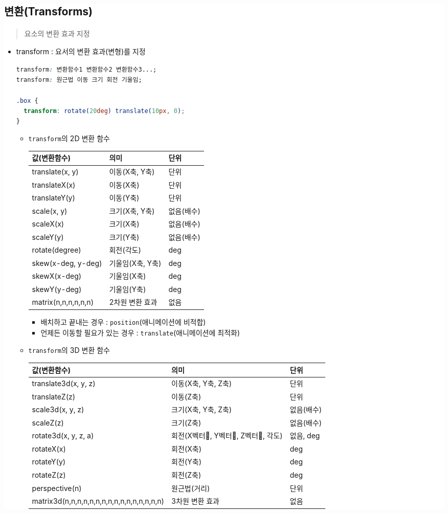 ## 변환(Transforms)

> 요소의 변환 효과 지정

- transform : 요서의 변환 효과(변형)를 지정

  ```css
  transform: 변환함수1 변환함수2 변환함수3...;
  transform: 원근법 이동 크기 회전 기울임;

  .box {
    transform: rotate(20deg) translate(10px, 0);
  }
  ```

  - `transform`의 2D 변환 함수

    | 값(변환함수)        | 의미             | 단위       |
    | ------------------- | ---------------- | ---------- |
    | translate(x, y)     | 이동(X축, Y축)   | 단위       |
    | translateX(x)       | 이동(X축)        | 단위       |
    | translateY(y)       | 이동(Y축)        | 단위       |
    | scale(x, y)         | 크기(X축, Y축)   | 없음(배수) |
    | scaleX(x)           | 크기(X축)        | 없음(배수) |
    | scaleY(y)           | 크기(Y축)        | 없음(배수) |
    | rotate(degree)      | 회전(각도)       | deg        |
    | skew(x-deg, y-deg)  | 기울임(X축, Y축) | deg        |
    | skewX(x-deg)        | 기울임(X축)      | deg        |
    | skewY(y-deg)        | 기울임(Y축)      | deg        |
    | matrix(n,n,n,n,n,n) | 2차원 변환 효과  | 없음       |

    - 배치하고 끝내는 경우 : `position`(애니메이션에 비적합)
    - 언제든 이동할 필요가 있는 경우 : `translate`(애니메이션에 최적화)

  - `transform`의 3D 변환 함수

    | 값(변환함수)                              | 의미                               | 단위       |
    | ----------------------------------------- | ---------------------------------- | ---------- |
    | translate3d(x, y, z)                      | 이동(X축, Y축, Z축)                | 단위       |
    | translateZ(z)                             | 이동(Z축)                          | 단위       |
    | scale3d(x, y, z)                          | 크기(X축, Y축, Z축)                | 없음(배수) |
    | scaleZ(z)                                 | 크기(Z축)                          | 없음(배수) |
    | rotate3d(x, y, z, a)                      | 회전(X벡터, Y벡터, Z벡터, 각도) | 없음, deg  |
    | rotateX(x)                                | 회전(X축)                          | deg        |
    | rotateY(y)                                | 회전(Y축)                          | deg        |
    | rotateZ(z)                                | 회전(Z축)                          | deg        |
    | perspective(n)                            | 원근법(거리)                       | 단위       |
    | matrix3d(n,n,n,n,n,n,n,n,n,n,n,n,n,n,n,n) | 3차원 변환 효과                    | 없음       |
